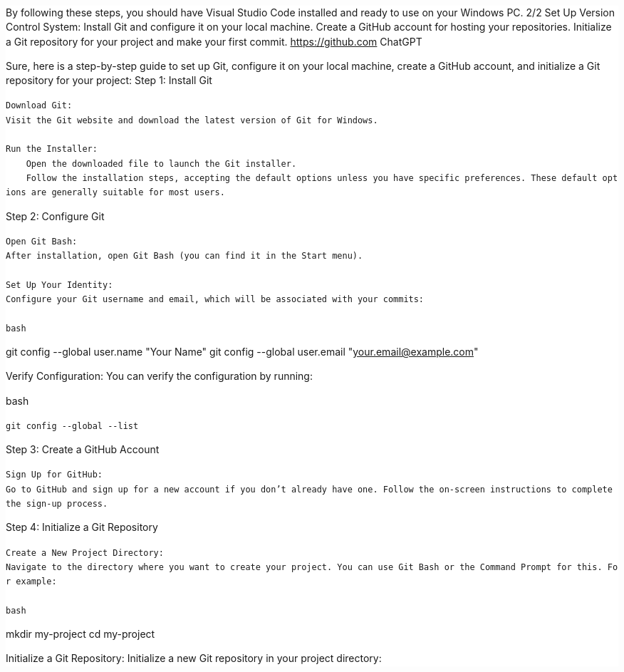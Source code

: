 By following these steps, you should have Visual Studio Code installed and ready to use on your Windows PC.
2/2
Set Up Version Control System:
   Install Git and configure it on your local machine. Create a GitHub account for hosting your repositories. Initialize a Git repository for your project and make your first commit. https://github.com
ChatGPT

Sure, here is a step-by-step guide to set up Git, configure it on your local machine, create a GitHub account, and initialize a Git repository for your project:
Step 1: Install Git

    Download Git:
    Visit the Git website and download the latest version of Git for Windows.

    Run the Installer:
        Open the downloaded file to launch the Git installer.
        Follow the installation steps, accepting the default options unless you have specific preferences. These default options are generally suitable for most users.

Step 2: Configure Git

    Open Git Bash:
    After installation, open Git Bash (you can find it in the Start menu).

    Set Up Your Identity:
    Configure your Git username and email, which will be associated with your commits:

    bash

git config --global user.name "Your Name"
git config --global user.email "your.email@example.com"

Verify Configuration:
You can verify the configuration by running:

bash

    git config --global --list

Step 3: Create a GitHub Account

    Sign Up for GitHub:
    Go to GitHub and sign up for a new account if you don’t already have one. Follow the on-screen instructions to complete the sign-up process.

Step 4: Initialize a Git Repository

    Create a New Project Directory:
    Navigate to the directory where you want to create your project. You can use Git Bash or the Command Prompt for this. For example:

    bash

mkdir my-project
cd my-project

Initialize a Git Repository:
Initialize a new Git repository in your project directory:
